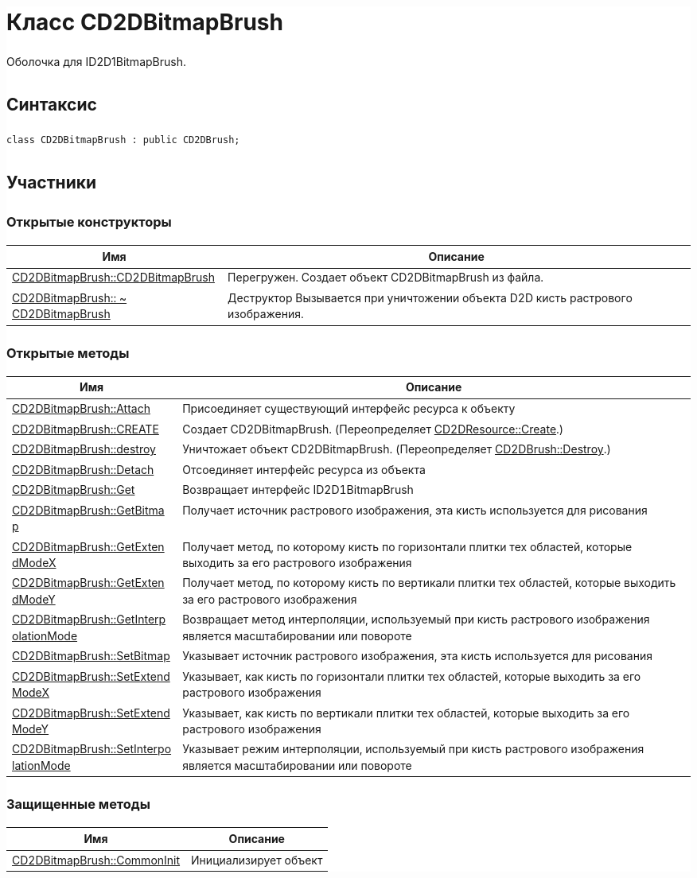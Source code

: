 # <a name="cd2dbitmapbrush-class"></a>Класс CD2DBitmapBrush

Оболочка для ID2D1BitmapBrush.

## <a name="syntax"></a>Синтаксис

```
class CD2DBitmapBrush : public CD2DBrush;
```

## <a name="members"></a>Участники

### <a name="public-constructors"></a>Открытые конструкторы

|Имя|Описание|
|----------|-----------------|
|[CD2DBitmapBrush::CD2DBitmapBrush](#cd2dbitmapbrush)|Перегружен. Создает объект CD2DBitmapBrush из файла.|
|[CD2DBitmapBrush:: ~ CD2DBitmapBrush](#dtor)|Деструктор Вызывается при уничтожении объекта D2D кисть растрового изображения.|

### <a name="public-methods"></a>Открытые методы

|Имя|Описание|
|----------|-----------------|
|[CD2DBitmapBrush::Attach](#attach)|Присоединяет существующий интерфейс ресурса к объекту|
|[CD2DBitmapBrush::CREATE](#create)|Создает CD2DBitmapBrush. (Переопределяет [CD2DResource::Create](../../mfc/reference/cd2dresource-class.md#create).)|
|[CD2DBitmapBrush::destroy](#destroy)|Уничтожает объект CD2DBitmapBrush. (Переопределяет [CD2DBrush::Destroy](../../mfc/reference/cd2dbrush-class.md#destroy).)|
|[CD2DBitmapBrush::Detach](#detach)|Отсоединяет интерфейс ресурса из объекта|
|[CD2DBitmapBrush::Get](#get)|Возвращает интерфейс ID2D1BitmapBrush|
|[CD2DBitmapBrush::GetBitmap](#getbitmap)|Получает источник растрового изображения, эта кисть используется для рисования|
|[CD2DBitmapBrush::GetExtendModeX](#getextendmodex)|Получает метод, по которому кисть по горизонтали плитки тех областей, которые выходить за его растрового изображения|
|[CD2DBitmapBrush::GetExtendModeY](#getextendmodey)|Получает метод, по которому кисть по вертикали плитки тех областей, которые выходить за его растрового изображения|
|[CD2DBitmapBrush::GetInterpolationMode](#getinterpolationmode)|Возвращает метод интерполяции, используемый при кисть растрового изображения является масштабировании или повороте|
|[CD2DBitmapBrush::SetBitmap](#setbitmap)|Указывает источник растрового изображения, эта кисть используется для рисования|
|[CD2DBitmapBrush::SetExtendModeX](#setextendmodex)|Указывает, как кисть по горизонтали плитки тех областей, которые выходить за его растрового изображения|
|[CD2DBitmapBrush::SetExtendModeY](#setextendmodey)|Указывает, как кисть по вертикали плитки тех областей, которые выходить за его растрового изображения|
|[CD2DBitmapBrush::SetInterpolationMode](#setinterpolationmode)|Указывает режим интерполяции, используемый при кисть растрового изображения является масштабировании или повороте|

### <a name="protected-methods"></a>Защищенные методы

|Имя|Описание|
|----------|-----------------|
|[CD2DBitmapBrush::CommonInit](#commoninit)|Инициализирует объект|

